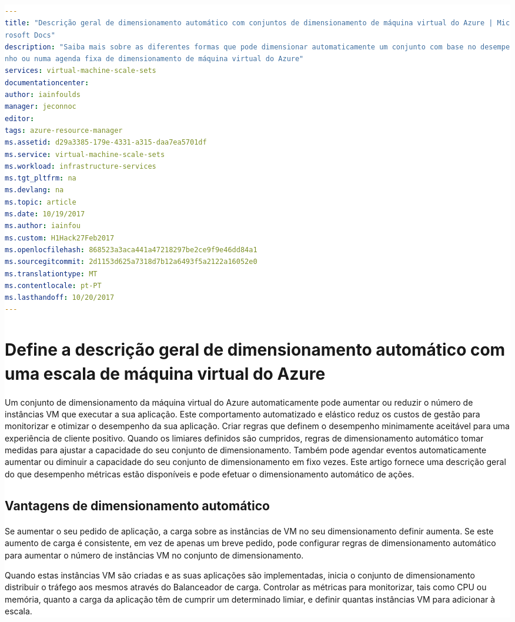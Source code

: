 ```yaml
---
title: "Descrição geral de dimensionamento automático com conjuntos de dimensionamento de máquina virtual do Azure | Microsoft Docs"
description: "Saiba mais sobre as diferentes formas que pode dimensionar automaticamente um conjunto com base no desempenho ou numa agenda fixa de dimensionamento de máquina virtual do Azure"
services: virtual-machine-scale-sets
documentationcenter: 
author: iainfoulds
manager: jeconnoc
editor: 
tags: azure-resource-manager
ms.assetid: d29a3385-179e-4331-a315-daa7ea5701df
ms.service: virtual-machine-scale-sets
ms.workload: infrastructure-services
ms.tgt_pltfrm: na
ms.devlang: na
ms.topic: article
ms.date: 10/19/2017
ms.author: iainfou
ms.custom: H1Hack27Feb2017
ms.openlocfilehash: 868523a3aca441a47218297be2ce9f9e46dd84a1
ms.sourcegitcommit: 2d1153d625a7318d7b12a6493f5a2122a16052e0
ms.translationtype: MT
ms.contentlocale: pt-PT
ms.lasthandoff: 10/20/2017
---
```

# <a name="overview-of-autoscale-with-azure-virtual-machine-scale-sets"></a>Define a descrição geral de dimensionamento automático com uma escala de máquina virtual do Azure
Um conjunto de dimensionamento da máquina virtual do Azure automaticamente pode aumentar ou reduzir o número de instâncias VM que executar a sua aplicação. Este comportamento automatizado e elástico reduz os custos de gestão para monitorizar e otimizar o desempenho da sua aplicação. Criar regras que definem o desempenho minimamente aceitável para uma experiência de cliente positivo. Quando os limiares definidos são cumpridos, regras de dimensionamento automático tomar medidas para ajustar a capacidade do seu conjunto de dimensionamento. Também pode agendar eventos automaticamente aumentar ou diminuir a capacidade do seu conjunto de dimensionamento em fixo vezes. Este artigo fornece uma descrição geral do que desempenho métricas estão disponíveis e pode efetuar o dimensionamento automático de ações.


## <a name="benefits-of-autoscale"></a>Vantagens de dimensionamento automático
Se aumentar o seu pedido de aplicação, a carga sobre as instâncias de VM no seu dimensionamento definir aumenta. Se este aumento de carga é consistente, em vez de apenas um breve pedido, pode configurar regras de dimensionamento automático para aumentar o número de instâncias VM no conjunto de dimensionamento.

Quando estas instâncias VM são criadas e as suas aplicações são implementadas, inicia o conjunto de dimensionamento distribuir o tráfego aos mesmos através do Balanceador de carga. Controlar as métricas para monitorizar, tais como CPU ou memória, quanto a carga da aplicação têm de cumprir um determinado limiar, e definir quantas instâncias VM para adicionar à escala.
